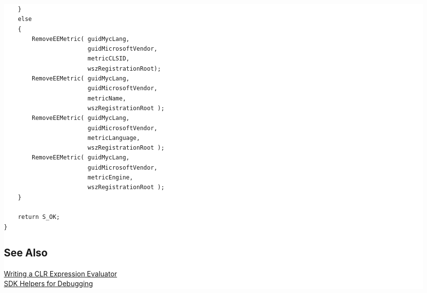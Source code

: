 ```cpp#  
    }  
    else  
    {  
        RemoveEEMetric( guidMycLang,  
                        guidMicrosoftVendor,  
                        metricCLSID,  
                        wszRegistrationRoot);  
        RemoveEEMetric( guidMycLang,  
                        guidMicrosoftVendor,  
                        metricName,  
                        wszRegistrationRoot );  
        RemoveEEMetric( guidMycLang,  
                        guidMicrosoftVendor,  
                        metricLanguage,  
                        wszRegistrationRoot );  
        RemoveEEMetric( guidMycLang,  
                        guidMicrosoftVendor,  
                        metricEngine,  
                        wszRegistrationRoot );  
    }  
  
    return S_OK;  
}  
```  
  
## See Also  
 [Writing a CLR Expression Evaluator](../extensibility/writing-a-common-language-runtime-expression-evaluator.md)   
 [SDK Helpers for Debugging](../extensibility/sdk-helpers-for-debugging.md)
